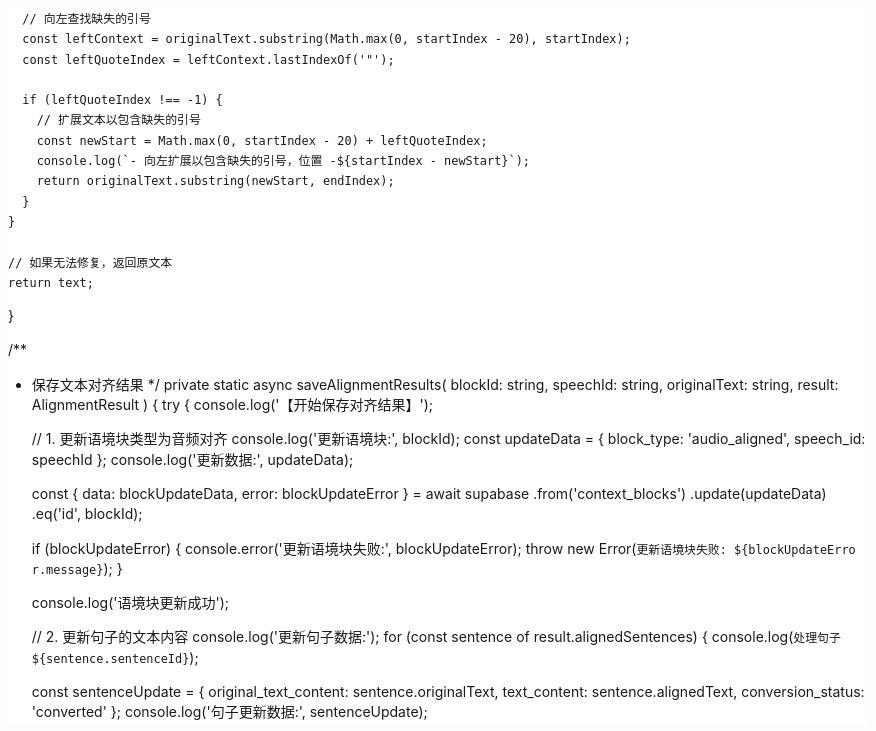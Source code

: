       // 向左查找缺失的引号
      const leftContext = originalText.substring(Math.max(0, startIndex - 20), startIndex);
      const leftQuoteIndex = leftContext.lastIndexOf('"');
      
      if (leftQuoteIndex !== -1) {
        // 扩展文本以包含缺失的引号
        const newStart = Math.max(0, startIndex - 20) + leftQuoteIndex;
        console.log(`- 向左扩展以包含缺失的引号，位置 -${startIndex - newStart}`);
        return originalText.substring(newStart, endIndex);
      }
    }
    
    // 如果无法修复，返回原文本
    return text;
  }
  
  /**
   * 保存文本对齐结果
   */
  private static async saveAlignmentResults(
    blockId: string,
    speechId: string,
    originalText: string,
    result: AlignmentResult
  ) {
    try {
      console.log('【开始保存对齐结果】');
      
      // 1. 更新语境块类型为音频对齐
      console.log('更新语境块:', blockId);
      const updateData = {
        block_type: 'audio_aligned',
        speech_id: speechId
      };
      console.log('更新数据:', updateData);
      
      const { data: blockUpdateData, error: blockUpdateError } = await supabase
        .from('context_blocks')
        .update(updateData)
        .eq('id', blockId);
      
      if (blockUpdateError) {
        console.error('更新语境块失败:', blockUpdateError);
        throw new Error(`更新语境块失败: ${blockUpdateError.message}`);
      }
      
      console.log('语境块更新成功');
      
      // 2. 更新句子的文本内容
      console.log('更新句子数据:');
      for (const sentence of result.alignedSentences) {
        console.log(`处理句子 ${sentence.sentenceId}`);
        
        const sentenceUpdate = {
          original_text_content: sentence.originalText,
          text_content: sentence.alignedText,
          conversion_status: 'converted'
        };
        console.log('句子更新数据:', sentenceUpdate);
        